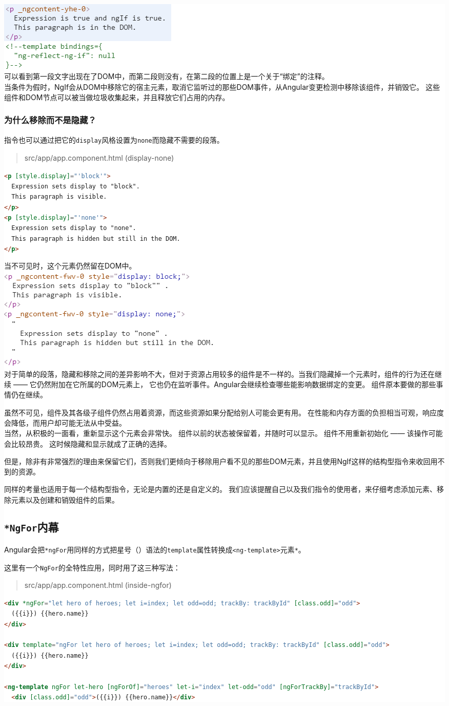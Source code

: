 ![element-not-in-dom.png](https://github.com/IFYOUUUU/Blog/blob/master/images/Angular2/%E7%BB%93%E6%9E%84%E5%9E%8B%E6%8C%87%E4%BB%A4/element-not-in-dom.png)  
可以看到第一段文字出现在了DOM中，而第二段则没有，在第二段的位置上是一个关于“绑定”的注释。  
当条件为假时，NgIf会从DOM中移除它的宿主元素，取消它监听过的那些DOM事件，从Angular变更检测中移除该组件，并销毁它。 这些组件和DOM节点可以被当做垃圾收集起来，并且释放它们占用的内存。  

### 为什么移除而不是隐藏？  
指令也可以通过把它的`display`风格设置为`none`而隐藏不需要的段落。  
> src/app/app.component.html (display-none)  
```html
<p [style.display]="'block'">
  Expression sets display to "block".
  This paragraph is visible.
</p>
<p [style.display]="'none'">
  Expression sets display to "none".
  This paragraph is hidden but still in the DOM.
</p>
```  
当不可见时，这个元素仍然留在DOM中。  
![element-display-in-dom.png](https://github.com/IFYOUUUU/Blog/blob/master/images/Angular2/%E7%BB%93%E6%9E%84%E5%9E%8B%E6%8C%87%E4%BB%A4/element-display-in-dom.png)  
对于简单的段落，隐藏和移除之间的差异影响不大，但对于资源占用较多的组件是不一样的。当我们隐藏掉一个元素时，组件的行为还在继续 —— 它仍然附加在它所属的DOM元素上， 它也仍在监听事件。Angular会继续检查哪些能影响数据绑定的变更。 组件原本要做的那些事情仍在继续。  

虽然不可见，组件及其各级子组件仍然占用着资源，而这些资源如果分配给别人可能会更有用。 在性能和内存方面的负担相当可观，响应度会降低，而用户却可能无法从中受益。  
当然，从积极的一面看，重新显示这个元素会非常快。 组件以前的状态被保留着，并随时可以显示。 组件不用重新初始化 —— 该操作可能会比较昂贵。 这时候隐藏和显示就成了正确的选择。  

但是，除非有非常强烈的理由来保留它们，否则我们更倾向于移除用户看不见的那些DOM元素，并且使用NgIf这样的结构型指令来收回用不到的资源。  

同样的考量也适用于每一个结构型指令，无论是内置的还是自定义的。 我们应该提醒自己以及我们指令的使用者，来仔细考虑添加元素、移除元素以及创建和销毁组件的后果。  

## `*NgFor`内幕  
Angular会把`*ngFor`用同样的方式把星号（）语法的`template`属性转换成`<ng-template>`元素`*`。  

这里有一个`NgFor`的全特性应用，同时用了这三种写法：  
> src/app/app.component.html (inside-ngfor)  
```html
<div *ngFor="let hero of heroes; let i=index; let odd=odd; trackBy: trackById" [class.odd]="odd">
  ({{i}}) {{hero.name}}
</div>

<div template="ngFor let hero of heroes; let i=index; let odd=odd; trackBy: trackById" [class.odd]="odd">
  ({{i}}) {{hero.name}}
</div>

<ng-template ngFor let-hero [ngForOf]="heroes" let-i="index" let-odd="odd" [ngForTrackBy]="trackById">
  <div [class.odd]="odd">({{i}}) {{hero.name}}</div>
```